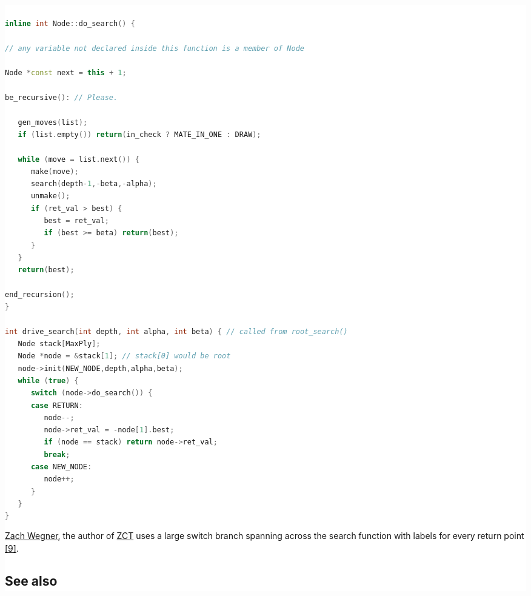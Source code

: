 ```C++

inline int Node::do_search() {

// any variable not declared inside this function is a member of Node

Node *const next = this + 1;

be_recursive(): // Please.

   gen_moves(list);
   if (list.empty()) return(in_check ? MATE_IN_ONE : DRAW);

   while (move = list.next()) {
      make(move);
      search(depth-1,-beta,-alpha);
      unmake();
      if (ret_val > best) {
         best = ret_val;
         if (best >= beta) return(best);
      }
   }
   return(best);

end_recursion();
}

int drive_search(int depth, int alpha, int beta) { // called from root_search()
   Node stack[MaxPly];
   Node *node = &stack[1]; // stack[0] would be root
   node->init(NEW_NODE,depth,alpha,beta);
   while (true) {
      switch (node->do_search()) {
      case RETURN:
         node--;
         node->ret_val = -node[1].best;
         if (node == stack) return node->ret_val;
         break;
      case NEW_NODE:
         node++;
      }
   }
}

```

[Zach Wegner](Zach_Wegner "Zach Wegner"), the author of [ZCT](ZCT "ZCT") uses a large switch branch spanning across the search function with labels for every return point <a id="cite-note-9" href="#cite-ref-9">[9]</a>.



## See also
